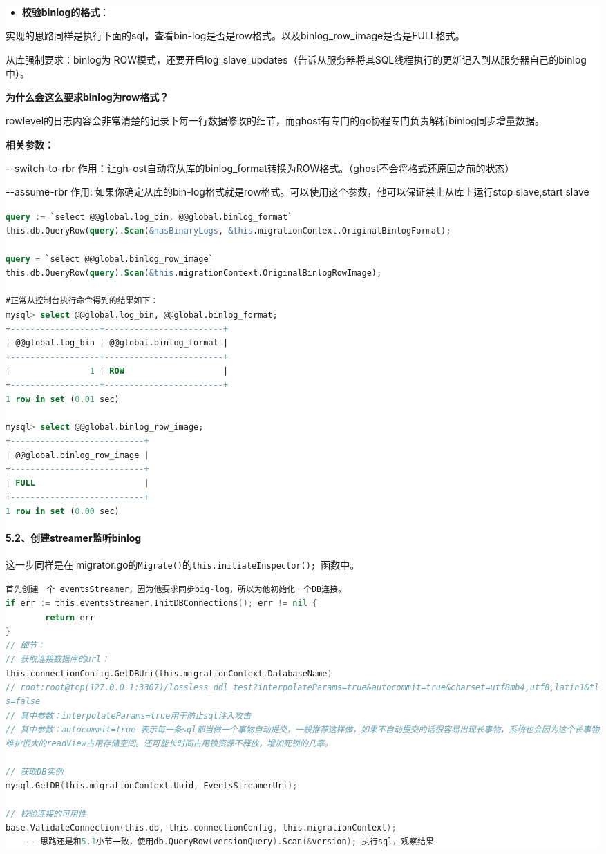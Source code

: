 ```sql
```

* **校验binlog的格式**：

实现的思路同样是执行下面的sql，查看bin-log是否是row格式。以及binlog_row_image是否是FULL格式。

从库强制要求：binlog为 ROW模式，还要开启log_slave_updates（告诉从服务器将其SQL线程执行的更新记入到从服务器自己的binlog中）。

**为什么会这么要求binlog为row格式？**

rowlevel的日志内容会非常清楚的记录下每一行数据修改的细节，而ghost有专门的go协程专门负责解析binlog同步增量数据。

**相关参数：**

--switch-to-rbr 作用：让gh-ost自动将从库的binlog_format转换为ROW格式。（ghost不会将格式还原回之前的状态）

--assume-rbr 作用: 如果你确定从库的bin-log格式就是row格式。可以使用这个参数，他可以保证禁止从库上运行stop slave,start slave

```sql
query := `select @@global.log_bin, @@global.binlog_format`
this.db.QueryRow(query).Scan(&hasBinaryLogs, &this.migrationContext.OriginalBinlogFormat); 

query = `select @@global.binlog_row_image`	
this.db.QueryRow(query).Scan(&this.migrationContext.OriginalBinlogRowImage);

#正常从控制台执行命令得到的结果如下：
mysql> select @@global.log_bin, @@global.binlog_format;
+------------------+------------------------+
| @@global.log_bin | @@global.binlog_format |
+------------------+------------------------+
|                1 | ROW                    |
+------------------+------------------------+
1 row in set (0.01 sec)

mysql> select @@global.binlog_row_image;
+---------------------------+
| @@global.binlog_row_image |
+---------------------------+
| FULL                      |
+---------------------------+
1 row in set (0.00 sec)
```



#### 5.2、创建streamer监听binlog

这一步同样是在 migrator.go的`Migrate()`的`this.initiateInspector(); `函数中。

```go
首先创建一个 eventsStreamer，因为他要求同步big-log，所以为他初始化一个DB连接。
if err := this.eventsStreamer.InitDBConnections(); err != nil {
		return err
}
// 细节：
// 获取连接数据库的url：
this.connectionConfig.GetDBUri(this.migrationContext.DatabaseName)
// root:root@tcp(127.0.0.1:3307)/lossless_ddl_test?interpolateParams=true&autocommit=true&charset=utf8mb4,utf8,latin1&tls=false
// 其中参数：interpolateParams=true用于防止sql注入攻击
// 其中参数：autocommit=true 表示每一条sql都当做一个事物自动提交，一般推荐这样做，如果不自动提交的话很容易出现长事物，系统也会因为这个长事物维护很大的readView占用存储空间。还可能长时间占用锁资源不释放，增加死锁的几率。

// 获取DB实例
mysql.GetDB(this.migrationContext.Uuid, EventsStreamerUri);

// 校验连接的可用性
base.ValidateConnection(this.db, this.connectionConfig, this.migrationContext);
	-- 思路还是和5.1小节一致，使用db.QueryRow(versionQuery).Scan(&version); 执行sql，观察结果
```